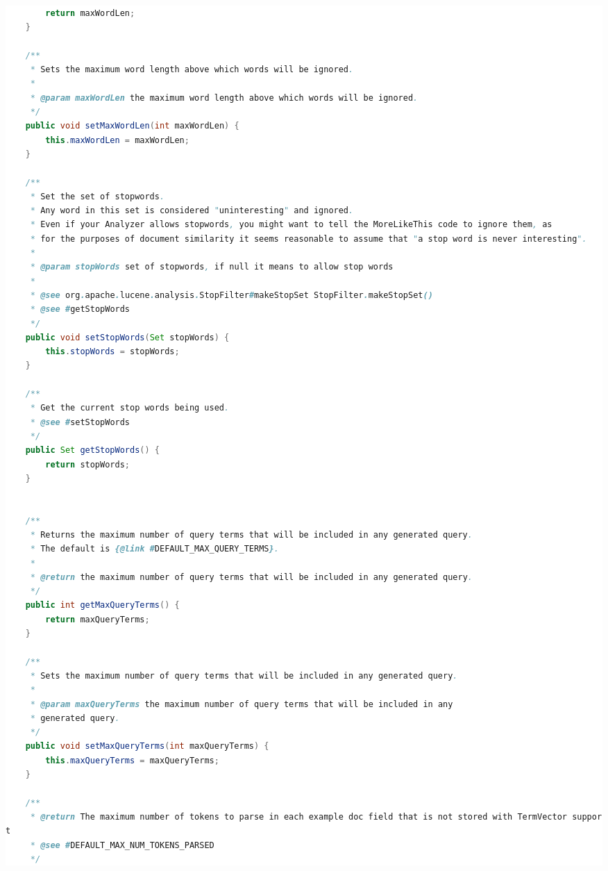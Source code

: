 ```java
        return maxWordLen;
    }

    /**
     * Sets the maximum word length above which words will be ignored.
     *
     * @param maxWordLen the maximum word length above which words will be ignored.
     */
    public void setMaxWordLen(int maxWordLen) {
        this.maxWordLen = maxWordLen;
    }

	/**
	 * Set the set of stopwords.
	 * Any word in this set is considered "uninteresting" and ignored.
	 * Even if your Analyzer allows stopwords, you might want to tell the MoreLikeThis code to ignore them, as
	 * for the purposes of document similarity it seems reasonable to assume that "a stop word is never interesting".
	 * 
	 * @param stopWords set of stopwords, if null it means to allow stop words
	 *
	 * @see org.apache.lucene.analysis.StopFilter#makeStopSet StopFilter.makeStopSet()
	 * @see #getStopWords	 
	 */
	public void setStopWords(Set stopWords) {
		this.stopWords = stopWords;
	}

	/**
	 * Get the current stop words being used.
	 * @see #setStopWords
	 */
	public Set getStopWords() {
		return stopWords;
	}
		

    /**
     * Returns the maximum number of query terms that will be included in any generated query.
     * The default is {@link #DEFAULT_MAX_QUERY_TERMS}.
     *
     * @return the maximum number of query terms that will be included in any generated query.
     */
    public int getMaxQueryTerms() {
        return maxQueryTerms;
    }

    /**
     * Sets the maximum number of query terms that will be included in any generated query.
     *
     * @param maxQueryTerms the maximum number of query terms that will be included in any
     * generated query.
     */
    public void setMaxQueryTerms(int maxQueryTerms) {
        this.maxQueryTerms = maxQueryTerms;
    }

	/**
	 * @return The maximum number of tokens to parse in each example doc field that is not stored with TermVector support
	 * @see #DEFAULT_MAX_NUM_TOKENS_PARSED
	 */
```